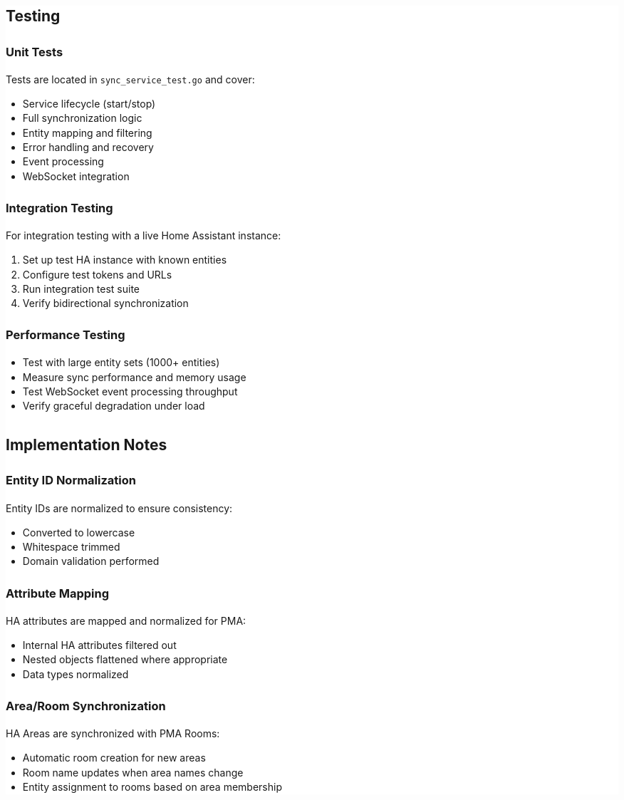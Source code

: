 ## Testing

### Unit Tests

Tests are located in `sync_service_test.go` and cover:

- Service lifecycle (start/stop)
- Full synchronization logic
- Entity mapping and filtering
- Error handling and recovery
- Event processing
- WebSocket integration

### Integration Testing

For integration testing with a live Home Assistant instance:

1. Set up test HA instance with known entities
2. Configure test tokens and URLs
3. Run integration test suite
4. Verify bidirectional synchronization

### Performance Testing

- Test with large entity sets (1000+ entities)
- Measure sync performance and memory usage
- Test WebSocket event processing throughput
- Verify graceful degradation under load

## Implementation Notes

### Entity ID Normalization

Entity IDs are normalized to ensure consistency:
- Converted to lowercase
- Whitespace trimmed
- Domain validation performed

### Attribute Mapping

HA attributes are mapped and normalized for PMA:
- Internal HA attributes filtered out
- Nested objects flattened where appropriate
- Data types normalized

### Area/Room Synchronization

HA Areas are synchronized with PMA Rooms:
- Automatic room creation for new areas
- Room name updates when area names change
- Entity assignment to rooms based on area membership
